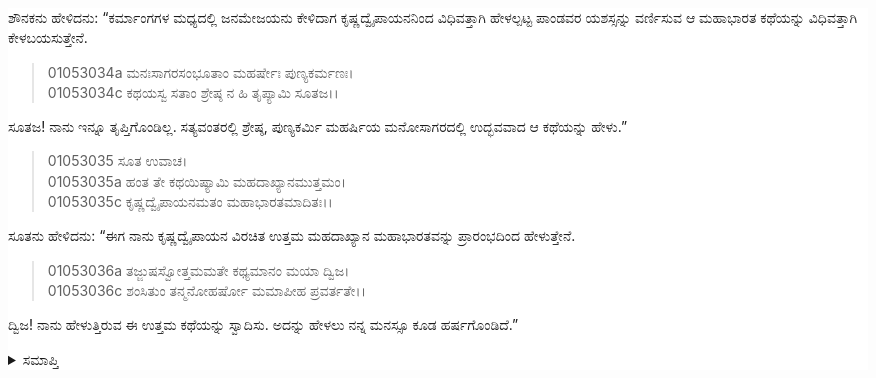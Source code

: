 ಶೌನಕನು ಹೇಳಿದನು: “ಕರ್ಮಾಂಗಗಳ ಮಧ್ಯದಲ್ಲಿ ಜನಮೇಜಯನು ಕೇಳಿದಾಗ ಕೃಷ್ಣದ್ವೈಪಾಯನನಿಂದ ವಿಧಿವತ್ತಾಗಿ ಹೇಳಲ್ಪಟ್ಟ ಪಾಂಡವರ ಯಶಸ್ಸನ್ನು ವರ್ಣಿಸುವ ಆ ಮಹಾಭಾರತ ಕಥೆಯನ್ನು ವಿಧಿವತ್ತಾಗಿ ಕೇಳಬಯಸುತ್ತೇನೆ.

> 01053034a ಮನಃಸಾಗರಸಂಭೂತಾಂ ಮಹರ್ಷೇಃ ಪುಣ್ಯಕರ್ಮಣಃ।   
01053034c ಕಥಯಸ್ವ ಸತಾಂ ಶ್ರೇಷ್ಠ ನ ಹಿ ತೃಪ್ಯಾಮಿ ಸೂತಜ।।

ಸೂತಜ! ನಾನು ಇನ್ನೂ ತೃಪ್ತಿಗೊಂಡಿಲ್ಲ. ಸತ್ಯವಂತರಲ್ಲಿ ಶ್ರೇಷ್ಠ, ಪುಣ್ಯಕರ್ಮಿ ಮಹರ್ಷಿಯ ಮನೋಸಾಗರದಲ್ಲಿ ಉದ್ಭವವಾದ ಆ ಕಥೆಯನ್ನು ಹೇಳು.”

> 01053035 ಸೂತ ಉವಾಚ।  
01053035a ಹಂತ ತೇ ಕಥಯಿಷ್ಯಾಮಿ ಮಹದಾಖ್ಯಾನಮುತ್ತಮಂ।  
01053035c ಕೃಷ್ಣದ್ವೈಪಾಯನಮತಂ ಮಹಾಭಾರತಮಾದಿತಃ।।

ಸೂತನು ಹೇಳಿದನು: “ಈಗ ನಾನು ಕೃಷ್ಣದ್ವೈಪಾಯನ ವಿರಚಿತ ಉತ್ತಮ ಮಹದಾಖ್ಯಾನ ಮಹಾಭಾರತವನ್ನು ಪ್ರಾರಂಭದಿಂದ ಹೇಳುತ್ತೇನೆ.

> 01053036a ತಜ್ಜುಷಸ್ವೋತ್ತಮಮತೇ ಕಥ್ಯಮಾನಂ ಮಯಾ ದ್ವಿಜ।   
01053036c ಶಂಸಿತುಂ ತನ್ಮನೋಹರ್ಷೋ ಮಮಾಪೀಹ ಪ್ರವರ್ತತೇ।।

ದ್ವಿಜ! ನಾನು ಹೇಳುತ್ತಿರುವ ಈ ಉತ್ತಮ ಕಥೆಯನ್ನು ಸ್ವಾದಿಸು. ಅದನ್ನು ಹೇಳಲು ನನ್ನ ಮನಸ್ಸೂ ಕೂಡ ಹರ್ಷಗೊಂಡಿದೆ.”



<details><summary>ಸಮಾಪ್ತಿ</summary></details>

[^1]: ನೀಲಕಂಠೀಯದಲ್ಲಿ ಇದರ ಮೊದಲು ಈ ಅಧಿಕ ಶ್ಲೋಕವಿದೆ: ದತ್ವಾ ದ್ರವ್ಯಂ ಯಥಾನ್ಯಾಯಂ ಭೋಜನಾಚ್ಛಾದನಾನ್ವಿತಮ್। ಪ್ರೀತಸ್ತಸ್ಮೈ ನರಪತಿರಪ್ರಮೇಯಪರಾಕ್ರಮಃ।।

[^2]: ಯೋ ಜರತ್ಕಾರುಣಾ ಜಾತೋ ಜರತ್ಕಾರೌ ಮಹಾಯಶಾಃ। ಎಂಬ ಪಾಠಾಂತರವಿದೆ (ನೀಲಕಂಠ).

[^3]: ಆಸ್ತೀಕಃ ಸರ್ಪಸತ್ರೇ ವಃ ಪನ್ನಗಾನ್ಯೋಽಭ್ಯರಕ್ಷತ। ಎಂಬ ಪಾಠಾಂತರವಿದೆ (ನೀಲಕಂಠ).

[^4]: ತಂ ಸ್ಮರಂತಂ ಮಹಾಭಾಗಾ ನ ಮಾಂ ಹಿಂಸಿತುಮರ್ಹಥ। ಎಂಬ ಪಾಠಾಂತರವಿದೆ (ನೀಲಕಂಠ).

[^5]: ನೀಲಕಂಠೀಯದಲ್ಲಿ ಇದಕ್ಕೆ ಬದಲಾಗಿ ಈ ಅಧಿಕ ಶ್ಲೋಕಗಳಿವೆ: ಸರ್ಪಾಪಸರ್ಪ ಭದ್ರಂ ತೇ ಗಚ್ಛ ಸರ್ಪ ಮಹಾವಿಷ। ಜನಮೇಜಯಸ್ಯ ಯಜ್ಞಾಂತೇ ಆಸ್ತೀಕವಚನಂ ಸ್ಮರ।। ಆಸ್ತೀಕಸ್ಯ ವಚಃ ಶೃತ್ವಾ ಯಃ ಸರ್ಪೋ ನ ನಿವರ್ತತೇ। ಶತಧಾ ಭಿದ್ಯತೇ ಮೂರ್ಧ್ನಿ ಶಿಂಶವೃಕ್ಷಫಲಂ ಯಥಾ।। ಸೌತಿರುವಾಚ। ಸ ಏವಮುಕ್ತಸ್ತು ತದಾ ದ್ವಿಜೇಂದ್ರಃ ಸಮಾಗತೈಸ್ತೈರ್ಭುಜಗೇಂದ್ರಮುಖ್ಯೈ। ಸಂಪ್ರಾಪ್ಯ ಪ್ರೀತಿಂ ವಿಪುಲಾಂ ಮಹಾತ್ಮಾ ತತೋ ಮನೋ ಗಮನಾಯಾಥ ದಧ್ನೇ।।

[^6]: ಇದಕ್ಕೆ ಮೊದಲು ನೀಲಕಂಠೀಯದಲ್ಲಿ ಈ ಅಧಿಕ ಶ್ಲೋಕಗಳಿವೆ: ಯಥಾ ಕಥಿತವಾನ್ ಬ್ರಹ್ಮನ್ ಪ್ರಮತಿಃ ಪೂರ್ವಜಸ್ತವ। ಪುತ್ರಾಯ ರುರವೇ ಪ್ರೀತಃ ಪೃಚ್ಛತೇ ಭಾರ್ಗವೋತ್ತಮ।। ಯದ್ವಾಕ್ಯಂ ಶೃತವಾಂಶ್ಚಾಹಂ ತಥಾ ಚ ಕಥಿತಂ ಮಯಾ।